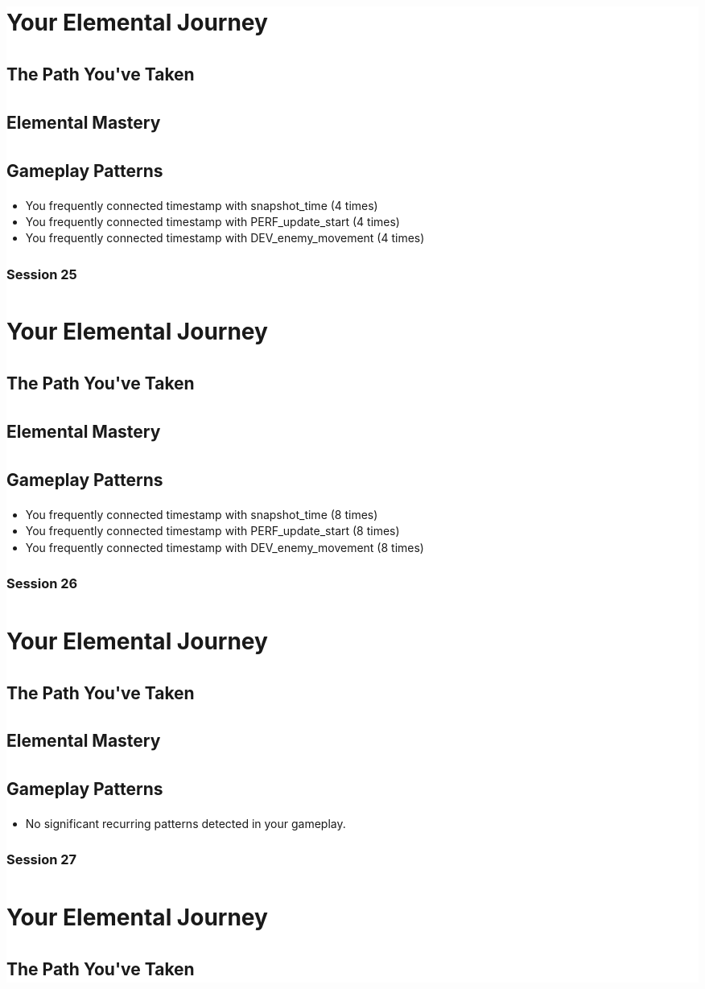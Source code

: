 # Your Elemental Journey

## The Path You've Taken

## Elemental Mastery

## Gameplay Patterns
- You frequently connected timestamp with snapshot_time (4 times)
- You frequently connected timestamp with PERF_update_start (4 times)
- You frequently connected timestamp with DEV_enemy_movement (4 times)

### Session 25

# Your Elemental Journey

## The Path You've Taken

## Elemental Mastery

## Gameplay Patterns
- You frequently connected timestamp with snapshot_time (8 times)
- You frequently connected timestamp with PERF_update_start (8 times)
- You frequently connected timestamp with DEV_enemy_movement (8 times)

### Session 26

# Your Elemental Journey

## The Path You've Taken

## Elemental Mastery

## Gameplay Patterns
- No significant recurring patterns detected in your gameplay.

### Session 27

# Your Elemental Journey

## The Path You've Taken
